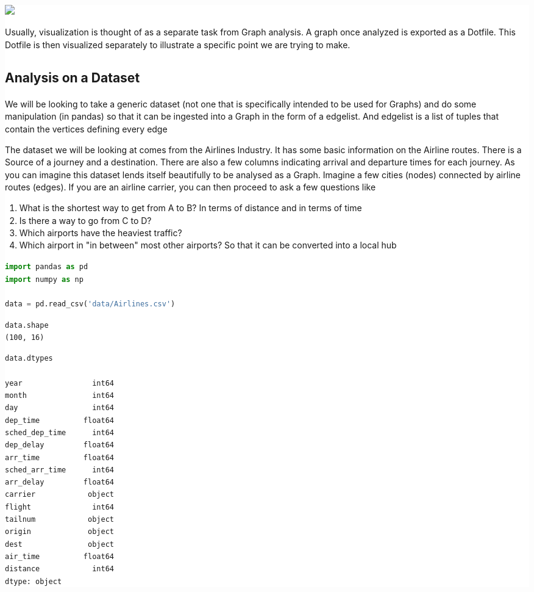 ![](https://s3-ap-south-1.amazonaws.com/av-blog-media/wp-content/uploads/2018/03/graph7.png)

Usually, visualization is thought of as a separate task from Graph analysis. A graph once analyzed is exported as a Dotfile. This Dotfile is then visualized separately to illustrate a specific point we are trying to make.

## Analysis on a Dataset

We will be looking to take a generic dataset (not one that is specifically intended to be used for Graphs) and do some manipulation (in pandas) so that it can be ingested into a Graph in the form of a edgelist. And edgelist is a list of tuples that contain the vertices defining every edge

The dataset we will be looking at comes from the Airlines Industry. It has some basic information on the Airline routes. There is a Source of a journey and a destination. There are also a few columns indicating arrival and departure times for each journey. As you can imagine this dataset lends itself beautifully to be analysed as a Graph. Imagine a few cities (nodes) connected by airline routes (edges). If you are an airline carrier, you can then proceed to ask a few questions like

1.  What is the shortest way to get from A to B? In terms of distance and in terms of time
2.  Is there a way to go from C to D?
3.  Which airports have the heaviest traffic?
4.  Which airport in "in between" most other airports? So that it can be converted into a local hub

```python
import pandas as pd
import numpy as np

data = pd.read_csv('data/Airlines.csv')
```

```
data.shape
(100, 16)
```

```
data.dtypes

year                int64
month               int64
day                 int64
dep_time          float64
sched_dep_time      int64
dep_delay         float64
arr_time          float64
sched_arr_time      int64
arr_delay         float64
carrier            object
flight              int64
tailnum            object
origin             object
dest               object
air_time          float64
distance            int64
dtype: object
```
